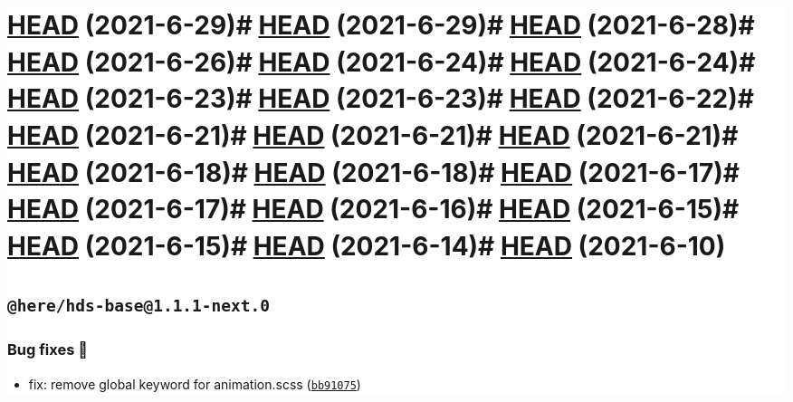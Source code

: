 # [HEAD](https://main.gitlab.in.here.com/design/here-design-system/web/hds/-/compare/v1.1.1-next.21...HEAD) (2021-6-29)# [HEAD](https://main.gitlab.in.here.com/design/here-design-system/web/hds/-/compare/v1.1.1-next.21...HEAD) (2021-6-29)# [HEAD](https://main.gitlab.in.here.com/design/here-design-system/web/hds/-/compare/v1.1.1-next.20...HEAD) (2021-6-28)# [HEAD](https://main.gitlab.in.here.com/design/here-design-system/web/hds/-/compare/v1.1.1-next.19...HEAD) (2021-6-26)# [HEAD](https://main.gitlab.in.here.com/design/here-design-system/web/hds/-/compare/v1.1.1-next.18...HEAD) (2021-6-24)# [HEAD](https://main.gitlab.in.here.com/design/here-design-system/web/hds/-/compare/v1.1.1-next.17...HEAD) (2021-6-24)# [HEAD](https://main.gitlab.in.here.com/design/here-design-system/web/hds/-/compare/v1.1.1-next.16...HEAD) (2021-6-23)# [HEAD](https://main.gitlab.in.here.com/design/here-design-system/web/hds/-/compare/v1.1.1-next.15...HEAD) (2021-6-23)# [HEAD](https://main.gitlab.in.here.com/design/here-design-system/web/hds/-/compare/v1.1.1-next.14...HEAD) (2021-6-22)# [HEAD](https://main.gitlab.in.here.com/design/here-design-system/web/hds/-/compare/v1.1.1-next.13...HEAD) (2021-6-21)# [HEAD](https://main.gitlab.in.here.com/design/here-design-system/web/hds/-/compare/v1.1.1-next.13...HEAD) (2021-6-21)# [HEAD](https://main.gitlab.in.here.com/design/here-design-system/web/hds/-/compare/v1.1.1-next.12...HEAD) (2021-6-21)# [HEAD](https://main.gitlab.in.here.com/design/here-design-system/web/hds/-/compare/v1.1.1-next.11...HEAD) (2021-6-18)# [HEAD](https://main.gitlab.in.here.com/design/here-design-system/web/hds/-/compare/v1.1.1-next.10...HEAD) (2021-6-18)# [HEAD](https://main.gitlab.in.here.com/design/here-design-system/web/hds/-/compare/v1.1.1-next.9...HEAD) (2021-6-17)# [HEAD](https://main.gitlab.in.here.com/design/here-design-system/web/hds/-/compare/v1.1.1-next.8...HEAD) (2021-6-17)# [HEAD](https://main.gitlab.in.here.com/design/here-design-system/web/hds/-/compare/v1.1.1-next.7...HEAD) (2021-6-16)# [HEAD](https://main.gitlab.in.here.com/design/here-design-system/web/hds/-/compare/v1.1.1-next.6...HEAD) (2021-6-15)# [HEAD](https://main.gitlab.in.here.com/design/here-design-system/web/hds/-/compare/v1.1.1-next.5...HEAD) (2021-6-15)# [HEAD](https://main.gitlab.in.here.com/design/here-design-system/web/hds/-/compare/v1.1.1-next.5...HEAD) (2021-6-14)# [HEAD](https://main.gitlab.in.here.com/design/here-design-system/web/hds/-/compare/v1.1.1-next.4...HEAD) (2021-6-10)
## `@here/hds-base@1.1.1-next.0`

### Bug fixes :bug:
- fix: remove global keyword for animation.scss ([`bb91075`](https://main.gitlab.in.here.com/design/here-design-system/web/hds/-/commit/bb91075))